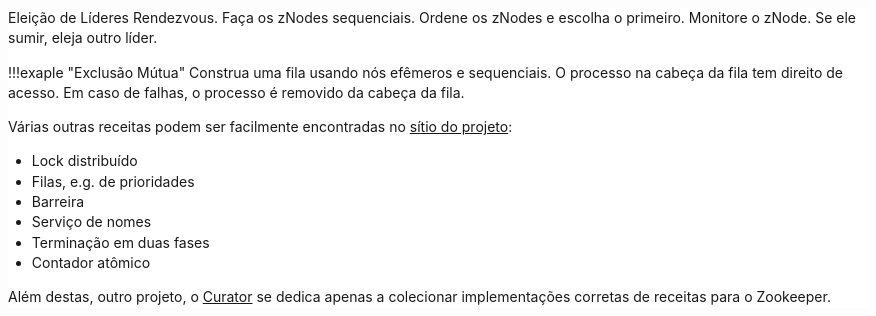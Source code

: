 
Eleição de Líderes
Rendezvous.
Faça os zNodes sequenciais.
Ordene os zNodes e escolha o primeiro.
Monitore o zNode. Se ele sumir, eleja outro líder.


!!!exaple "Exclusão Mútua"
     Construa uma fila usando nós efêmeros e sequenciais. O processo na cabeça da fila tem direito de acesso. Em caso de falhas, o processo é removido da cabeça da fila.

Várias outras receitas podem ser facilmente encontradas no [sítio do projeto](http://zookeeper.apache.org/doc/trunk/recipes.html):

* Lock distribuído
* Filas, e.g. de prioridades
* Barreira
* Serviço de nomes
* Terminação em duas fases
* Contador atômico

Além destas, outro projeto, o [Curator](http://curator.apache.org) se dedica apenas a colecionar implementações corretas de receitas para o Zookeeper.
